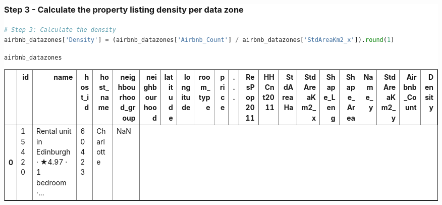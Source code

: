 

### Step 3 - Calculate the property listing density per data zone 


```python
# Step 3: Calculate the density
airbnb_datazones['Density'] = (airbnb_datazones['Airbnb_Count'] / airbnb_datazones['StdAreaKm2_x']).round(1)
```


```python
airbnb_datazones
```




<div>
<style scoped>
    .dataframe tbody tr th:only-of-type {
        vertical-align: middle;
    }

    .dataframe tbody tr th {
        vertical-align: top;
    }

    .dataframe thead th {
        text-align: right;
    }
</style>
<table border="1" class="dataframe">
  <thead>
    <tr style="text-align: right;">
      <th></th>
      <th>id</th>
      <th>name</th>
      <th>host_id</th>
      <th>host_name</th>
      <th>neighbourhood_group</th>
      <th>neighbourhood</th>
      <th>latitude</th>
      <th>longitude</th>
      <th>room_type</th>
      <th>price</th>
      <th>...</th>
      <th>ResPop2011</th>
      <th>HHCnt2011</th>
      <th>StdAreaHa</th>
      <th>StdAreaKm2_x</th>
      <th>Shape_Leng</th>
      <th>Shape_Area</th>
      <th>Name_y</th>
      <th>StdAreaKm2_y</th>
      <th>Airbnb_Count</th>
      <th>Density</th>
    </tr>
  </thead>
  <tbody>
    <tr>
      <th>0</th>
      <td>15420</td>
      <td>Rental unit in Edinburgh · ★4.97 · 1 bedroom ·...</td>
      <td>60423</td>
      <td>Charlotte</td>
      <td>NaN</td>